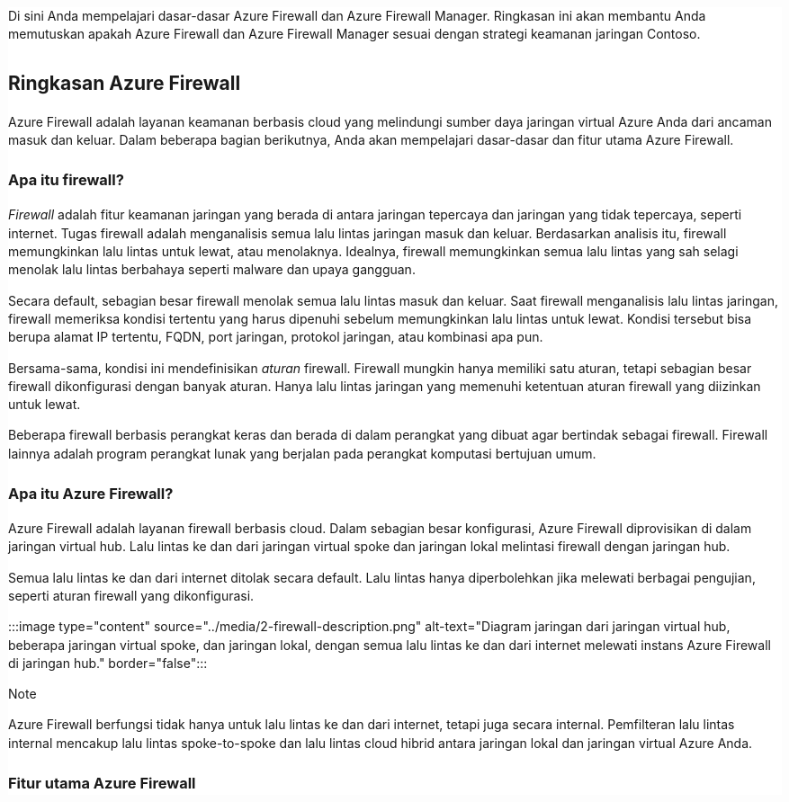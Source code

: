 Di sini Anda mempelajari dasar-dasar Azure Firewall dan Azure Firewall Manager. Ringkasan ini akan membantu Anda memutuskan apakah Azure Firewall dan Azure Firewall Manager sesuai dengan strategi keamanan jaringan Contoso.

## <a name="overview-of-azure-firewall"></a>Ringkasan Azure Firewall

Azure Firewall adalah layanan keamanan berbasis cloud yang melindungi sumber daya jaringan virtual Azure Anda dari ancaman masuk dan keluar. Dalam beberapa bagian berikutnya, Anda akan mempelajari dasar-dasar dan fitur utama Azure Firewall.

### <a name="what-is-a-firewall"></a>Apa itu firewall?

*Firewall* adalah fitur keamanan jaringan yang berada di antara jaringan tepercaya dan jaringan yang tidak tepercaya, seperti internet. Tugas firewall adalah menganalisis semua lalu lintas jaringan masuk dan keluar. Berdasarkan analisis itu, firewall memungkinkan lalu lintas untuk lewat, atau menolaknya. Idealnya, firewall memungkinkan semua lalu lintas yang sah selagi menolak lalu lintas berbahaya seperti malware dan upaya gangguan.

Secara default, sebagian besar firewall menolak semua lalu lintas masuk dan keluar. Saat firewall menganalisis lalu lintas jaringan, firewall memeriksa kondisi tertentu yang harus dipenuhi sebelum memungkinkan lalu lintas untuk lewat. Kondisi tersebut bisa berupa alamat IP tertentu, FQDN, port jaringan, protokol jaringan, atau kombinasi apa pun.

Bersama-sama, kondisi ini mendefinisikan *aturan* firewall. Firewall mungkin hanya memiliki satu aturan, tetapi sebagian besar firewall dikonfigurasi dengan banyak aturan. Hanya lalu lintas jaringan yang memenuhi ketentuan aturan firewall yang diizinkan untuk lewat.

Beberapa firewall berbasis perangkat keras dan berada di dalam perangkat yang dibuat agar bertindak sebagai firewall. Firewall lainnya adalah program perangkat lunak yang berjalan pada perangkat komputasi bertujuan umum.

### <a name="what-is-azure-firewall"></a>Apa itu Azure Firewall?

Azure Firewall adalah layanan firewall berbasis cloud. Dalam sebagian besar konfigurasi, Azure Firewall diprovisikan di dalam jaringan virtual hub. Lalu lintas ke dan dari jaringan virtual spoke dan jaringan lokal melintasi firewall dengan jaringan hub.

Semua lalu lintas ke dan dari internet ditolak secara default. Lalu lintas hanya diperbolehkan jika melewati berbagai pengujian, seperti aturan firewall yang dikonfigurasi.

:::image type="content" source="../media/2-firewall-description.png" alt-text="Diagram jaringan dari jaringan virtual hub, beberapa jaringan virtual spoke, dan jaringan lokal, dengan semua lalu lintas ke dan dari internet melewati instans Azure Firewall di jaringan hub." border="false":::

> [!NOTE]
> Azure Firewall berfungsi tidak hanya untuk lalu lintas ke dan dari internet, tetapi juga secara internal. Pemfilteran lalu lintas internal mencakup lalu lintas spoke-to-spoke dan lalu lintas cloud hibrid antara jaringan lokal dan jaringan virtual Azure Anda.

### <a name="key-features-of-azure-firewall"></a>Fitur utama Azure Firewall
